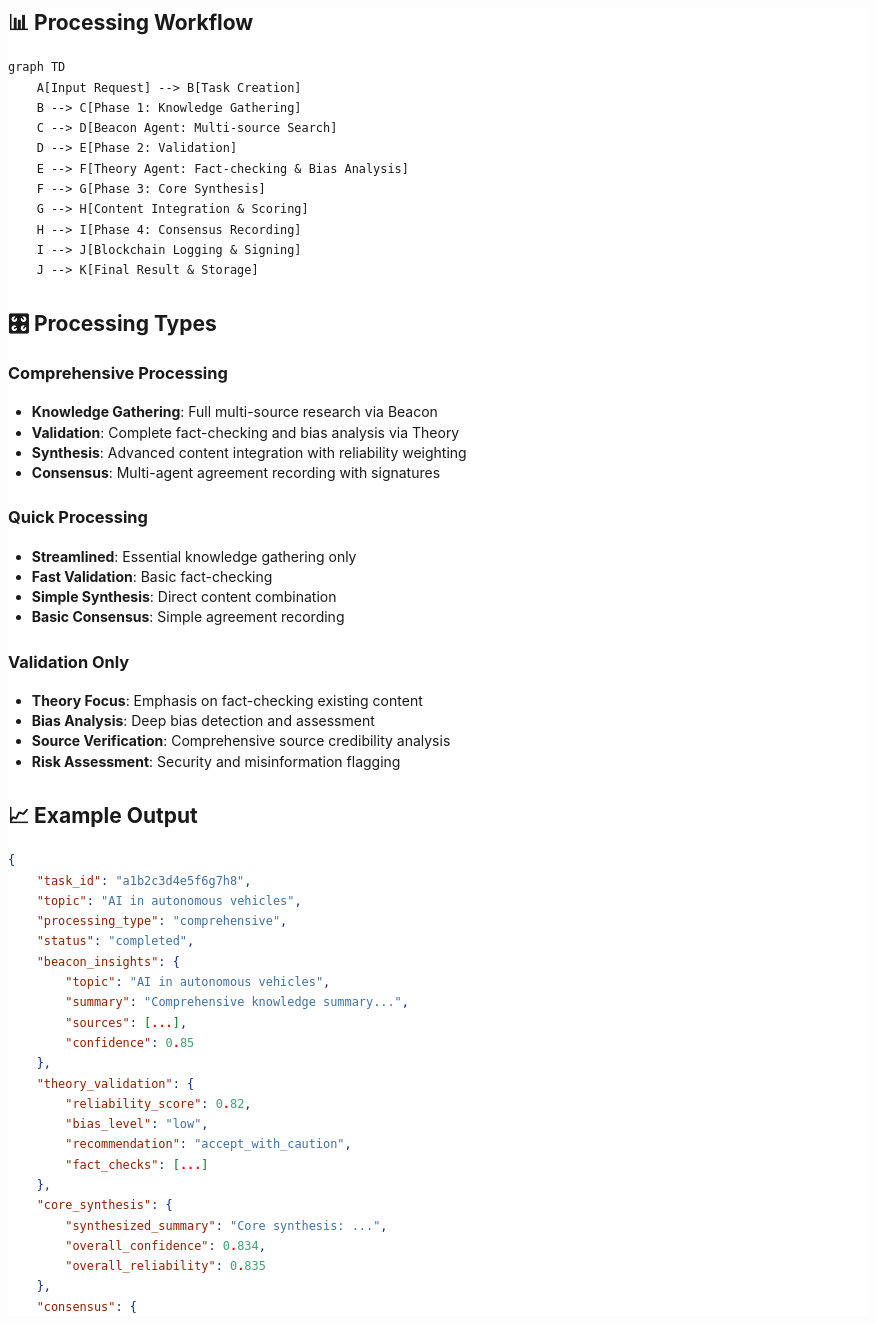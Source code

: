 ## 📊 Processing Workflow

```mermaid
graph TD
    A[Input Request] --> B[Task Creation]
    B --> C[Phase 1: Knowledge Gathering]
    C --> D[Beacon Agent: Multi-source Search]
    D --> E[Phase 2: Validation]
    E --> F[Theory Agent: Fact-checking & Bias Analysis]
    F --> G[Phase 3: Core Synthesis]
    G --> H[Content Integration & Scoring]
    H --> I[Phase 4: Consensus Recording]
    I --> J[Blockchain Logging & Signing]
    J --> K[Final Result & Storage]
```

## 🎛️ Processing Types

### Comprehensive Processing
- **Knowledge Gathering**: Full multi-source research via Beacon
- **Validation**: Complete fact-checking and bias analysis via Theory
- **Synthesis**: Advanced content integration with reliability weighting
- **Consensus**: Multi-agent agreement recording with signatures

### Quick Processing
- **Streamlined**: Essential knowledge gathering only
- **Fast Validation**: Basic fact-checking
- **Simple Synthesis**: Direct content combination
- **Basic Consensus**: Simple agreement recording

### Validation Only
- **Theory Focus**: Emphasis on fact-checking existing content
- **Bias Analysis**: Deep bias detection and assessment
- **Source Verification**: Comprehensive source credibility analysis
- **Risk Assessment**: Security and misinformation flagging

## 📈 Example Output

```json
{
    "task_id": "a1b2c3d4e5f6g7h8",
    "topic": "AI in autonomous vehicles",
    "processing_type": "comprehensive",
    "status": "completed",
    "beacon_insights": {
        "topic": "AI in autonomous vehicles",
        "summary": "Comprehensive knowledge summary...",
        "sources": [...],
        "confidence": 0.85
    },
    "theory_validation": {
        "reliability_score": 0.82,
        "bias_level": "low",
        "recommendation": "accept_with_caution",
        "fact_checks": [...]
    },
    "core_synthesis": {
        "synthesized_summary": "Core synthesis: ...",
        "overall_confidence": 0.834,
        "overall_reliability": 0.835
    },
    "consensus": {
```